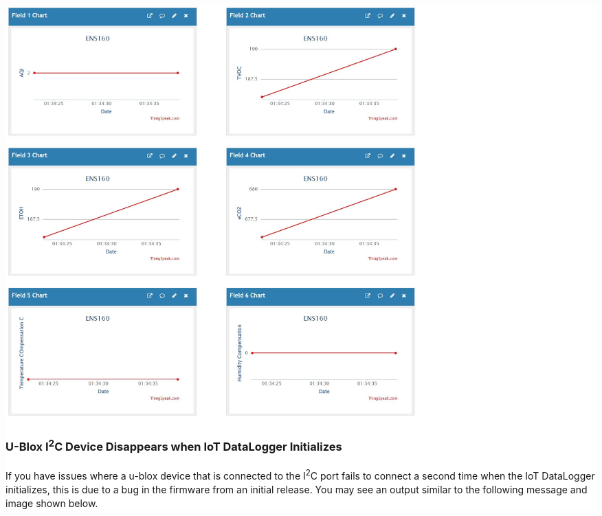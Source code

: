   <img src="../assets/ThingSpeak_ENS160_with_Data.JPG" width="600px" height="600px" alt="ThingSpeak Outputting ENS160 Sensor Data on Graphs"></a>
</div>



### U-Blox I<sup>2</sup>C Device Disappears when IoT DataLogger Initializes

If you have issues where a u-blox device that is connected to the I<sup>2</sup>C port fails to connect a second time when the IoT DataLogger initializes, this is due to a bug in the firmware from an initial release. You may see an output similar to the following message and image shown below.
